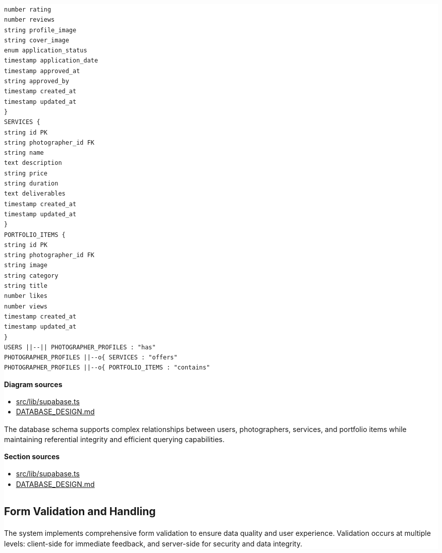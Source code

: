 ```mermaid
number rating
number reviews
string profile_image
string cover_image
enum application_status
timestamp application_date
timestamp approved_at
string approved_by
timestamp created_at
timestamp updated_at
}
SERVICES {
string id PK
string photographer_id FK
string name
text description
string price
string duration
text deliverables
timestamp created_at
timestamp updated_at
}
PORTFOLIO_ITEMS {
string id PK
string photographer_id FK
string image
string category
string title
number likes
number views
timestamp created_at
timestamp updated_at
}
USERS ||--|| PHOTOGRAPHER_PROFILES : "has"
PHOTOGRAPHER_PROFILES ||--o{ SERVICES : "offers"
PHOTOGRAPHER_PROFILES ||--o{ PORTFOLIO_ITEMS : "contains"
```

**Diagram sources**
- [src/lib/supabase.ts](file://src/lib/supabase.ts#L1-L242)
- [DATABASE_DESIGN.md](file://DATABASE_DESIGN.md#L1-L201)

The database schema supports complex relationships between users, photographers, services, and portfolio items while maintaining referential integrity and efficient querying capabilities.

**Section sources**
- [src/lib/supabase.ts](file://src/lib/supabase.ts#L1-L242)
- [DATABASE_DESIGN.md](file://DATABASE_DESIGN.md#L1-L201)

## Form Validation and Handling

The system implements comprehensive form validation to ensure data quality and user experience. Validation occurs at multiple levels: client-side for immediate feedback, and server-side for security and data integrity.
